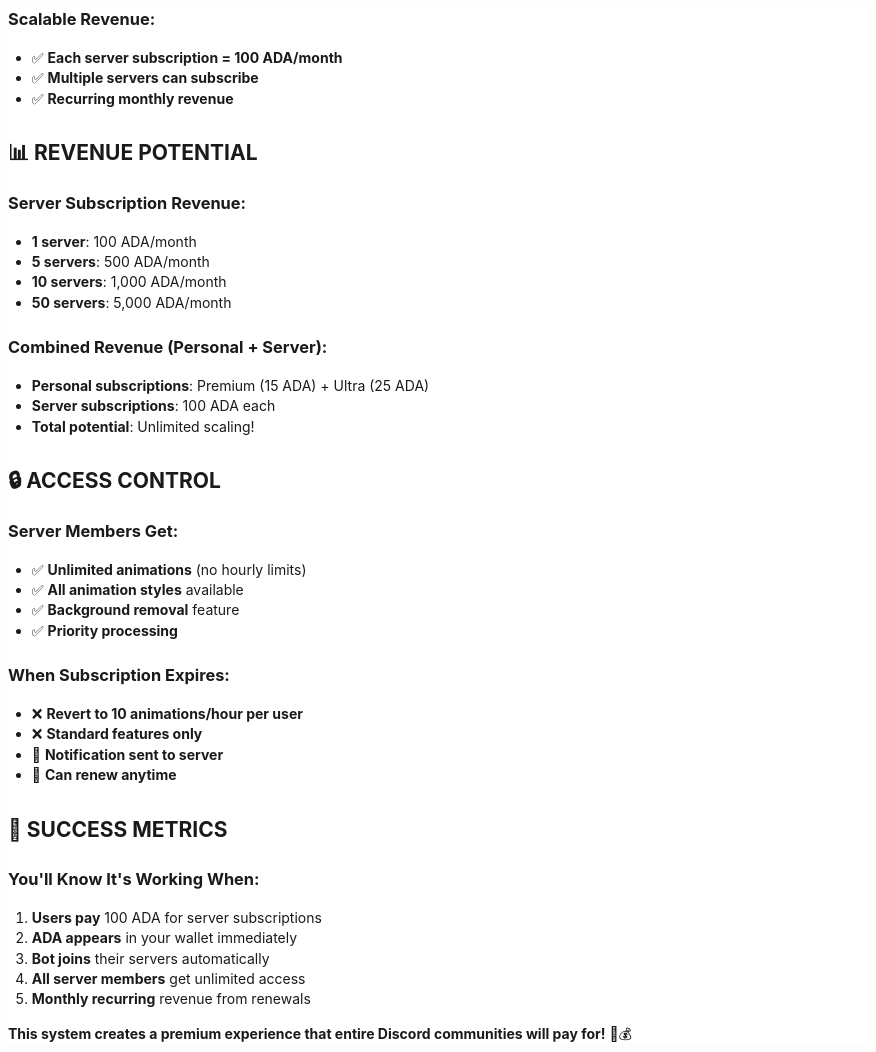 ### **Scalable Revenue:**
- ✅ **Each server subscription = 100 ADA/month**
- ✅ **Multiple servers can subscribe**
- ✅ **Recurring monthly revenue**

## 📊 **REVENUE POTENTIAL**

### **Server Subscription Revenue:**
- **1 server**: 100 ADA/month
- **5 servers**: 500 ADA/month  
- **10 servers**: 1,000 ADA/month
- **50 servers**: 5,000 ADA/month

### **Combined Revenue (Personal + Server):**
- **Personal subscriptions**: Premium (15 ADA) + Ultra (25 ADA)
- **Server subscriptions**: 100 ADA each
- **Total potential**: Unlimited scaling!

## 🔒 **ACCESS CONTROL**

### **Server Members Get:**
- ✅ **Unlimited animations** (no hourly limits)
- ✅ **All animation styles** available
- ✅ **Background removal** feature
- ✅ **Priority processing**

### **When Subscription Expires:**
- ❌ **Revert to 10 animations/hour per user**
- ❌ **Standard features only**
- 📧 **Notification sent to server**
- 🔄 **Can renew anytime**

## 🎉 **SUCCESS METRICS**

### **You'll Know It's Working When:**
1. **Users pay** 100 ADA for server subscriptions
2. **ADA appears** in your wallet immediately
3. **Bot joins** their servers automatically
4. **All server members** get unlimited access
5. **Monthly recurring** revenue from renewals

**This system creates a premium experience that entire Discord communities will pay for!** 🚀💰
